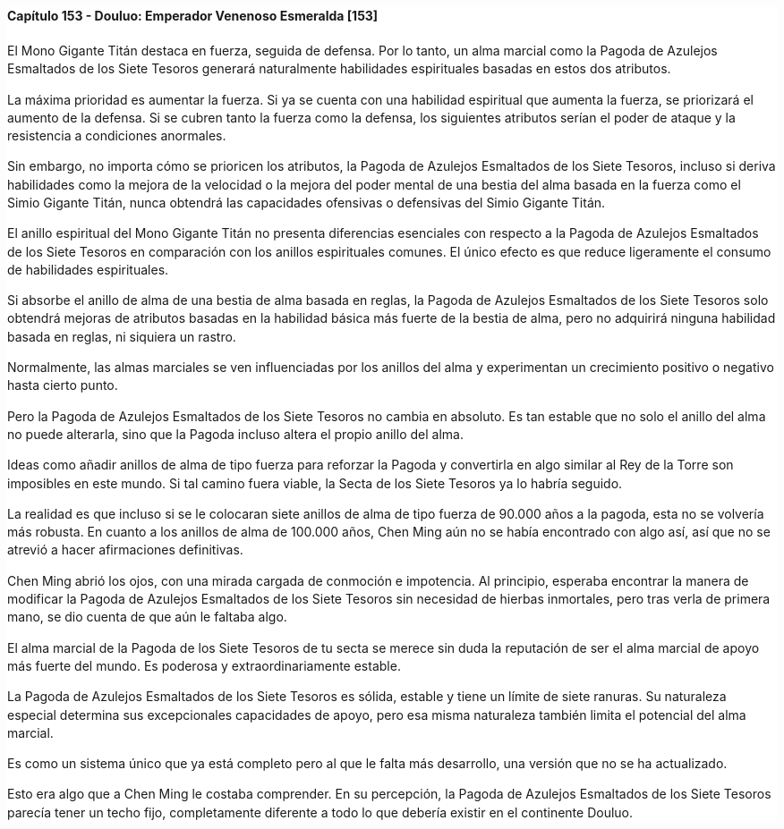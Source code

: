 
#### Capítulo 153 - Douluo: Emperador Venenoso Esmeralda [153]

El Mono Gigante Titán destaca en fuerza, seguida de defensa. Por lo tanto, un alma marcial como la Pagoda de Azulejos Esmaltados de los Siete Tesoros generará naturalmente habilidades espirituales basadas en estos dos atributos.

La máxima prioridad es aumentar la fuerza. Si ya se cuenta con una habilidad espiritual que aumenta la fuerza, se priorizará el aumento de la defensa. Si se cubren tanto la fuerza como la defensa, los siguientes atributos serían el poder de ataque y la resistencia a condiciones anormales.

Sin embargo, no importa cómo se prioricen los atributos, la Pagoda de Azulejos Esmaltados de los Siete Tesoros, incluso si deriva habilidades como la mejora de la velocidad o la mejora del poder mental de una bestia del alma basada en la fuerza como el Simio Gigante Titán, nunca obtendrá las capacidades ofensivas o defensivas del Simio Gigante Titán.

El anillo espiritual del Mono Gigante Titán no presenta diferencias esenciales con respecto a la Pagoda de Azulejos Esmaltados de los Siete Tesoros en comparación con los anillos espirituales comunes. El único efecto es que reduce ligeramente el consumo de habilidades espirituales.

Si absorbe el anillo de alma de una bestia de alma basada en reglas, la Pagoda de Azulejos Esmaltados de los Siete Tesoros solo obtendrá mejoras de atributos basadas en la habilidad básica más fuerte de la bestia de alma, pero no adquirirá ninguna habilidad basada en reglas, ni siquiera un rastro.

Normalmente, las almas marciales se ven influenciadas por los anillos del alma y experimentan un crecimiento positivo o negativo hasta cierto punto.

Pero la Pagoda de Azulejos Esmaltados de los Siete Tesoros no cambia en absoluto. Es tan estable que no solo el anillo del alma no puede alterarla, sino que la Pagoda incluso altera el propio anillo del alma.

Ideas como añadir anillos de alma de tipo fuerza para reforzar la Pagoda y convertirla en algo similar al Rey de la Torre son imposibles en este mundo. Si tal camino fuera viable, la Secta de los Siete Tesoros ya lo habría seguido.

La realidad es que incluso si se le colocaran siete anillos de alma de tipo fuerza de 90.000 años a la pagoda, esta no se volvería más robusta. En cuanto a los anillos de alma de 100.000 años, Chen Ming aún no se había encontrado con algo así, así que no se atrevió a hacer afirmaciones definitivas.

Chen Ming abrió los ojos, con una mirada cargada de conmoción e impotencia. Al principio, esperaba encontrar la manera de modificar la Pagoda de Azulejos Esmaltados de los Siete Tesoros sin necesidad de hierbas inmortales, pero tras verla de primera mano, se dio cuenta de que aún le faltaba algo.

El alma marcial de la Pagoda de los Siete Tesoros de tu secta se merece sin duda la reputación de ser el alma marcial de apoyo más fuerte del mundo. Es poderosa y extraordinariamente estable.

La Pagoda de Azulejos Esmaltados de los Siete Tesoros es sólida, estable y tiene un límite de siete ranuras. Su naturaleza especial determina sus excepcionales capacidades de apoyo, pero esa misma naturaleza también limita el potencial del alma marcial.

Es como un sistema único que ya está completo pero al que le falta más desarrollo, una versión que no se ha actualizado.

Esto era algo que a Chen Ming le costaba comprender. En su percepción, la Pagoda de Azulejos Esmaltados de los Siete Tesoros parecía tener un techo fijo, completamente diferente a todo lo que debería existir en el continente Douluo.
